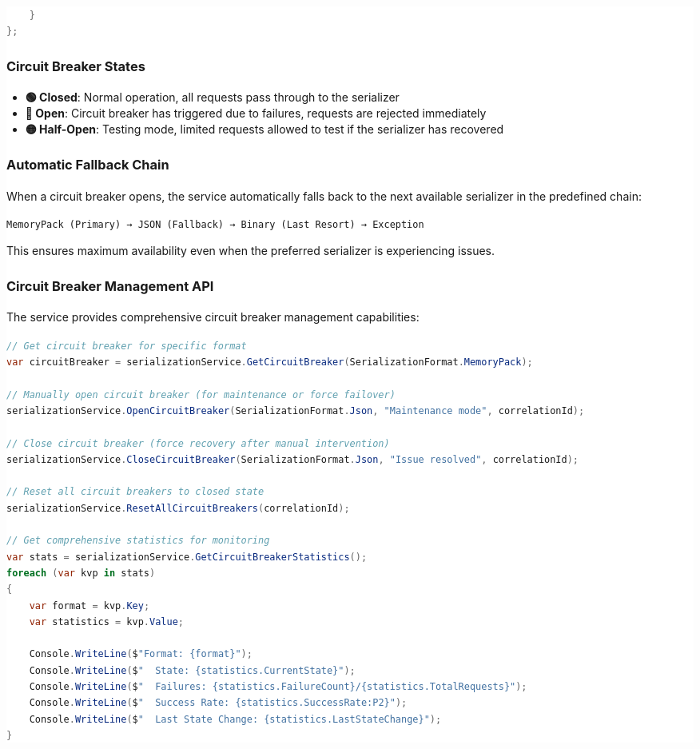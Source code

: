 ```csharp
    }
};
```

### Circuit Breaker States

- **🟢 Closed**: Normal operation, all requests pass through to the serializer
- **🔴 Open**: Circuit breaker has triggered due to failures, requests are rejected immediately 
- **🟡 Half-Open**: Testing mode, limited requests allowed to test if the serializer has recovered

### Automatic Fallback Chain

When a circuit breaker opens, the service automatically falls back to the next available serializer in the predefined chain:

```
MemoryPack (Primary) → JSON (Fallback) → Binary (Last Resort) → Exception
```

This ensures maximum availability even when the preferred serializer is experiencing issues.

### Circuit Breaker Management API

The service provides comprehensive circuit breaker management capabilities:

```csharp
// Get circuit breaker for specific format
var circuitBreaker = serializationService.GetCircuitBreaker(SerializationFormat.MemoryPack);

// Manually open circuit breaker (for maintenance or force failover)
serializationService.OpenCircuitBreaker(SerializationFormat.Json, "Maintenance mode", correlationId);

// Close circuit breaker (force recovery after manual intervention)
serializationService.CloseCircuitBreaker(SerializationFormat.Json, "Issue resolved", correlationId);

// Reset all circuit breakers to closed state
serializationService.ResetAllCircuitBreakers(correlationId);

// Get comprehensive statistics for monitoring
var stats = serializationService.GetCircuitBreakerStatistics();
foreach (var kvp in stats)
{
    var format = kvp.Key;
    var statistics = kvp.Value;
    
    Console.WriteLine($"Format: {format}");
    Console.WriteLine($"  State: {statistics.CurrentState}");
    Console.WriteLine($"  Failures: {statistics.FailureCount}/{statistics.TotalRequests}");
    Console.WriteLine($"  Success Rate: {statistics.SuccessRate:P2}");
    Console.WriteLine($"  Last State Change: {statistics.LastStateChange}");
}
```
